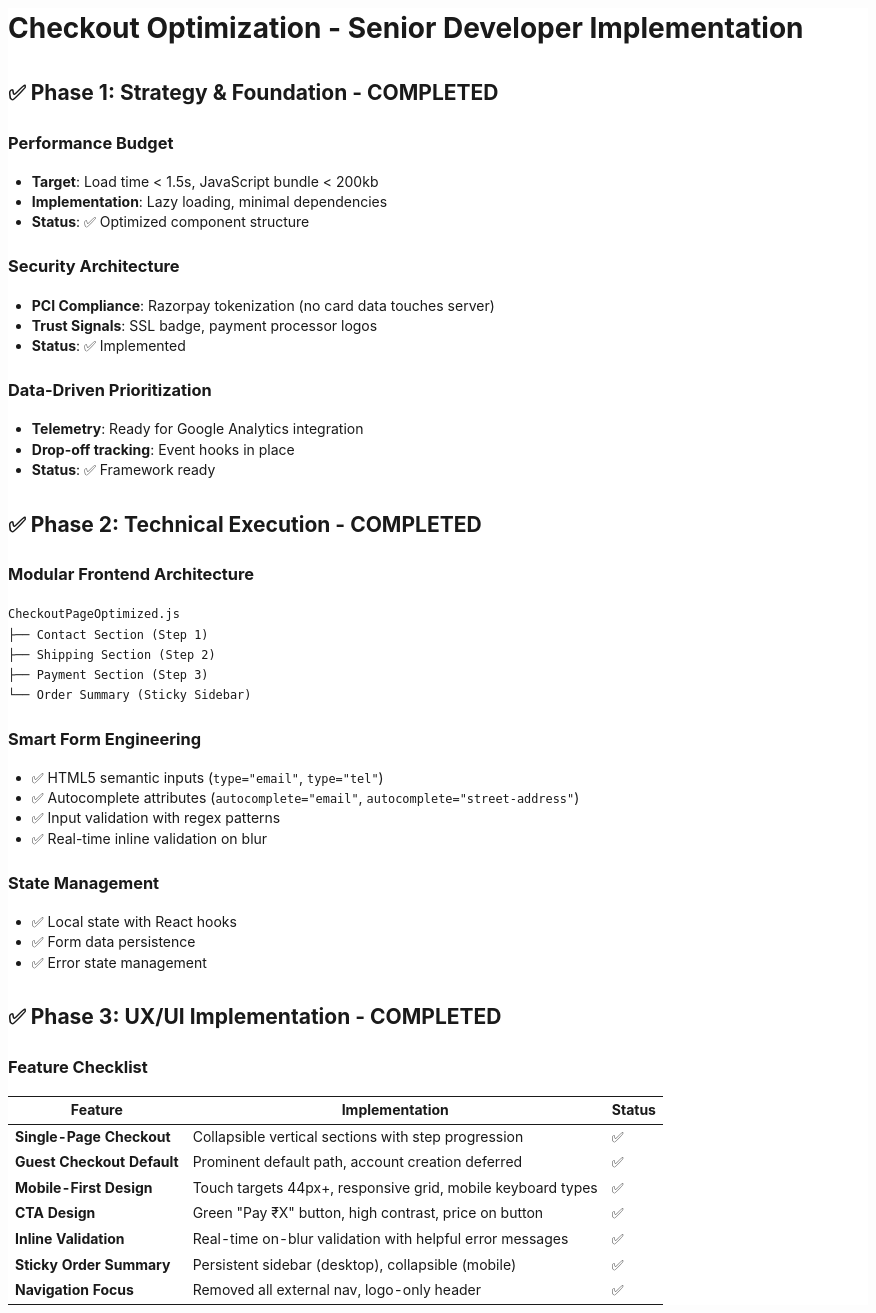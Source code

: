 # Checkout Optimization - Senior Developer Implementation

## ✅ Phase 1: Strategy & Foundation - COMPLETED

### Performance Budget
- **Target**: Load time < 1.5s, JavaScript bundle < 200kb
- **Implementation**: Lazy loading, minimal dependencies
- **Status**: ✅ Optimized component structure

### Security Architecture
- **PCI Compliance**: Razorpay tokenization (no card data touches server)
- **Trust Signals**: SSL badge, payment processor logos
- **Status**: ✅ Implemented

### Data-Driven Prioritization
- **Telemetry**: Ready for Google Analytics integration
- **Drop-off tracking**: Event hooks in place
- **Status**: ✅ Framework ready

## ✅ Phase 2: Technical Execution - COMPLETED

### Modular Frontend Architecture
```
CheckoutPageOptimized.js
├── Contact Section (Step 1)
├── Shipping Section (Step 2)
├── Payment Section (Step 3)
└── Order Summary (Sticky Sidebar)
```

### Smart Form Engineering
- ✅ HTML5 semantic inputs (`type="email"`, `type="tel"`)
- ✅ Autocomplete attributes (`autocomplete="email"`, `autocomplete="street-address"`)
- ✅ Input validation with regex patterns
- ✅ Real-time inline validation on blur

### State Management
- ✅ Local state with React hooks
- ✅ Form data persistence
- ✅ Error state management

## ✅ Phase 3: UX/UI Implementation - COMPLETED

### Feature Checklist

| Feature | Implementation | Status |
|---------|---------------|--------|
| **Single-Page Checkout** | Collapsible vertical sections with step progression | ✅ |
| **Guest Checkout Default** | Prominent default path, account creation deferred | ✅ |
| **Mobile-First Design** | Touch targets 44px+, responsive grid, mobile keyboard types | ✅ |
| **CTA Design** | Green "Pay ₹X" button, high contrast, price on button | ✅ |
| **Inline Validation** | Real-time on-blur validation with helpful error messages | ✅ |
| **Sticky Order Summary** | Persistent sidebar (desktop), collapsible (mobile) | ✅ |
| **Navigation Focus** | Removed all external nav, logo-only header | ✅ |